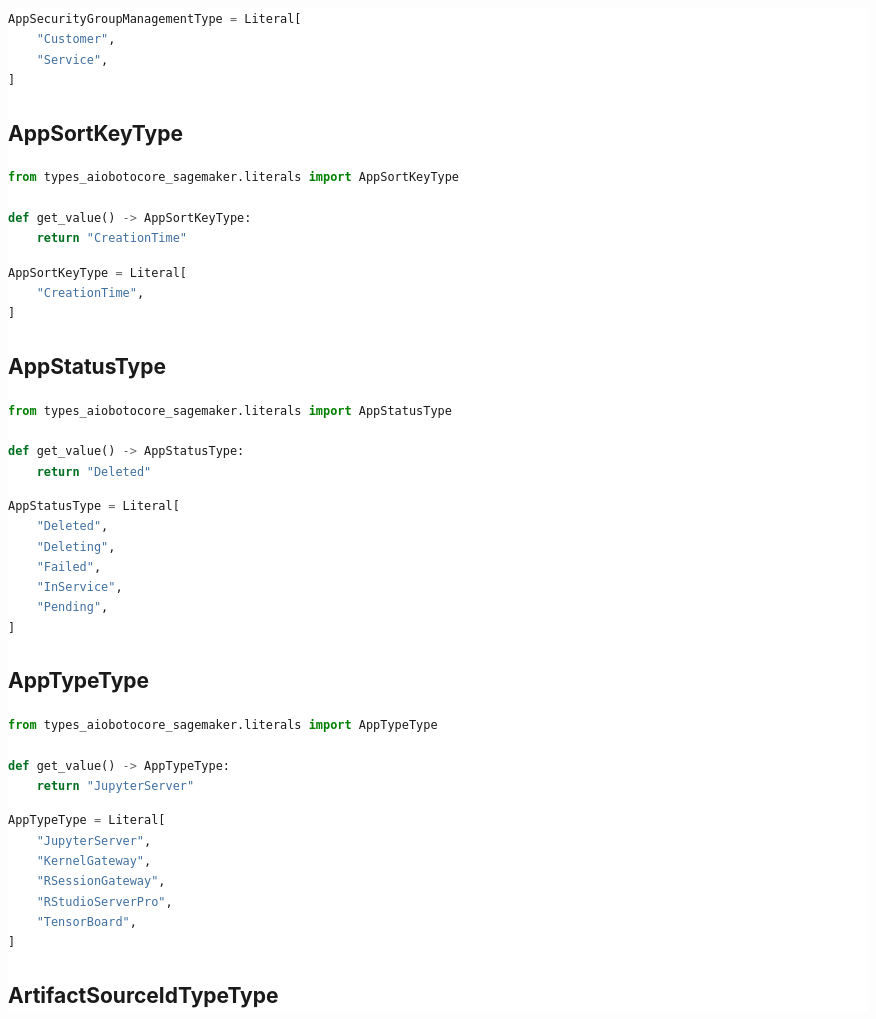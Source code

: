 ```python title="Definition"
AppSecurityGroupManagementType = Literal[
    "Customer",
    "Service",
]
```
## AppSortKeyType

```python title="Usage Example"
from types_aiobotocore_sagemaker.literals import AppSortKeyType

def get_value() -> AppSortKeyType:
    return "CreationTime"
```

```python title="Definition"
AppSortKeyType = Literal[
    "CreationTime",
]
```
## AppStatusType

```python title="Usage Example"
from types_aiobotocore_sagemaker.literals import AppStatusType

def get_value() -> AppStatusType:
    return "Deleted"
```

```python title="Definition"
AppStatusType = Literal[
    "Deleted",
    "Deleting",
    "Failed",
    "InService",
    "Pending",
]
```
## AppTypeType

```python title="Usage Example"
from types_aiobotocore_sagemaker.literals import AppTypeType

def get_value() -> AppTypeType:
    return "JupyterServer"
```

```python title="Definition"
AppTypeType = Literal[
    "JupyterServer",
    "KernelGateway",
    "RSessionGateway",
    "RStudioServerPro",
    "TensorBoard",
]
```
## ArtifactSourceIdTypeType
